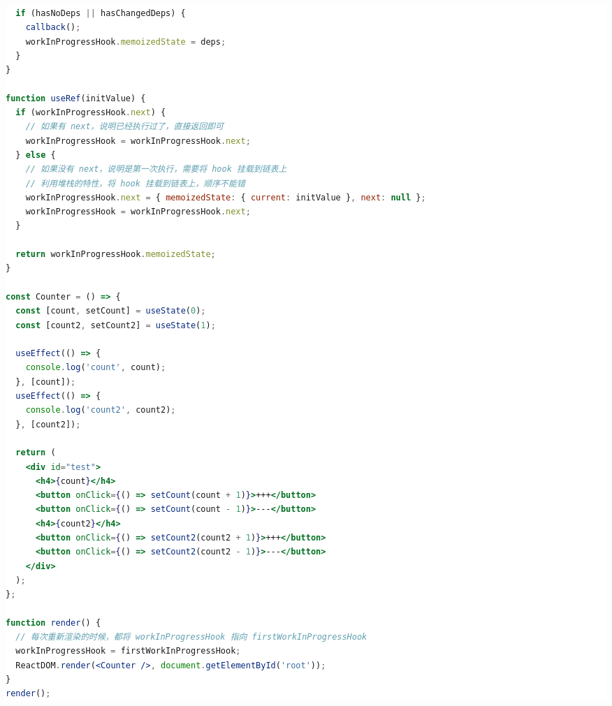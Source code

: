 ```jsx | pure
  if (hasNoDeps || hasChangedDeps) {
    callback();
    workInProgressHook.memoizedState = deps;
  }
}

function useRef(initValue) {
  if (workInProgressHook.next) {
    // 如果有 next，说明已经执行过了，直接返回即可
    workInProgressHook = workInProgressHook.next;
  } else {
    // 如果没有 next，说明是第一次执行，需要将 hook 挂载到链表上
    // 利用堆栈的特性，将 hook 挂载到链表上，顺序不能错
    workInProgressHook.next = { memoizedState: { current: initValue }, next: null };
    workInProgressHook = workInProgressHook.next;
  }

  return workInProgressHook.memoizedState;
}

const Counter = () => {
  const [count, setCount] = useState(0);
  const [count2, setCount2] = useState(1);

  useEffect(() => {
    console.log('count', count);
  }, [count]);
  useEffect(() => {
    console.log('count2', count2);
  }, [count2]);

  return (
    <div id="test">
      <h4>{count}</h4>
      <button onClick={() => setCount(count + 1)}>+++</button>
      <button onClick={() => setCount(count - 1)}>---</button>
      <h4>{count2}</h4>
      <button onClick={() => setCount2(count2 + 1)}>+++</button>
      <button onClick={() => setCount2(count2 - 1)}>---</button>
    </div>
  );
};

function render() {
  // 每次重新渲染的时候，都将 workInProgressHook 指向 firstWorkInProgressHook
  workInProgressHook = firstWorkInProgressHook;
  ReactDOM.render(<Counter />, document.getElementById('root'));
}
render();
```
